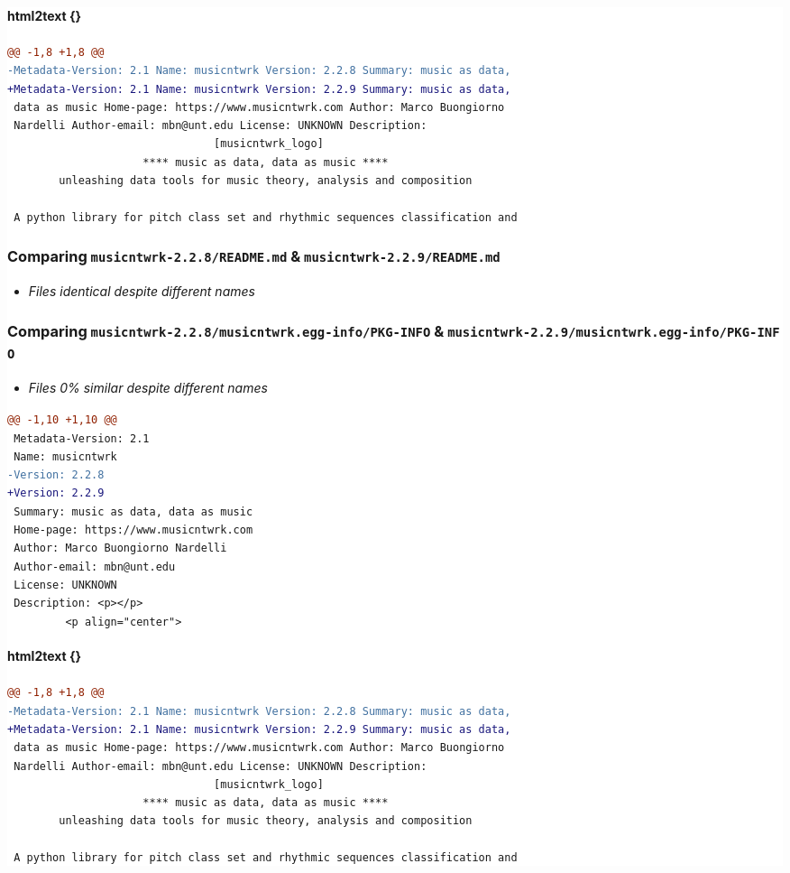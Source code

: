 #### html2text {}

```diff
@@ -1,8 +1,8 @@
-Metadata-Version: 2.1 Name: musicntwrk Version: 2.2.8 Summary: music as data,
+Metadata-Version: 2.1 Name: musicntwrk Version: 2.2.9 Summary: music as data,
 data as music Home-page: https://www.musicntwrk.com Author: Marco Buongiorno
 Nardelli Author-email: mbn@unt.edu License: UNKNOWN Description:
                                [musicntwrk_logo]
                     **** music as data, data as music ****
        unleashing data tools for music theory, analysis and composition
 
 A python library for pitch class set and rhythmic sequences classification and
```

### Comparing `musicntwrk-2.2.8/README.md` & `musicntwrk-2.2.9/README.md`

 * *Files identical despite different names*

### Comparing `musicntwrk-2.2.8/musicntwrk.egg-info/PKG-INFO` & `musicntwrk-2.2.9/musicntwrk.egg-info/PKG-INFO`

 * *Files 0% similar despite different names*

```diff
@@ -1,10 +1,10 @@
 Metadata-Version: 2.1
 Name: musicntwrk
-Version: 2.2.8
+Version: 2.2.9
 Summary: music as data, data as music
 Home-page: https://www.musicntwrk.com
 Author: Marco Buongiorno Nardelli
 Author-email: mbn@unt.edu
 License: UNKNOWN
 Description: <p></p>
         <p align="center">
```

#### html2text {}

```diff
@@ -1,8 +1,8 @@
-Metadata-Version: 2.1 Name: musicntwrk Version: 2.2.8 Summary: music as data,
+Metadata-Version: 2.1 Name: musicntwrk Version: 2.2.9 Summary: music as data,
 data as music Home-page: https://www.musicntwrk.com Author: Marco Buongiorno
 Nardelli Author-email: mbn@unt.edu License: UNKNOWN Description:
                                [musicntwrk_logo]
                     **** music as data, data as music ****
        unleashing data tools for music theory, analysis and composition
 
 A python library for pitch class set and rhythmic sequences classification and
```
